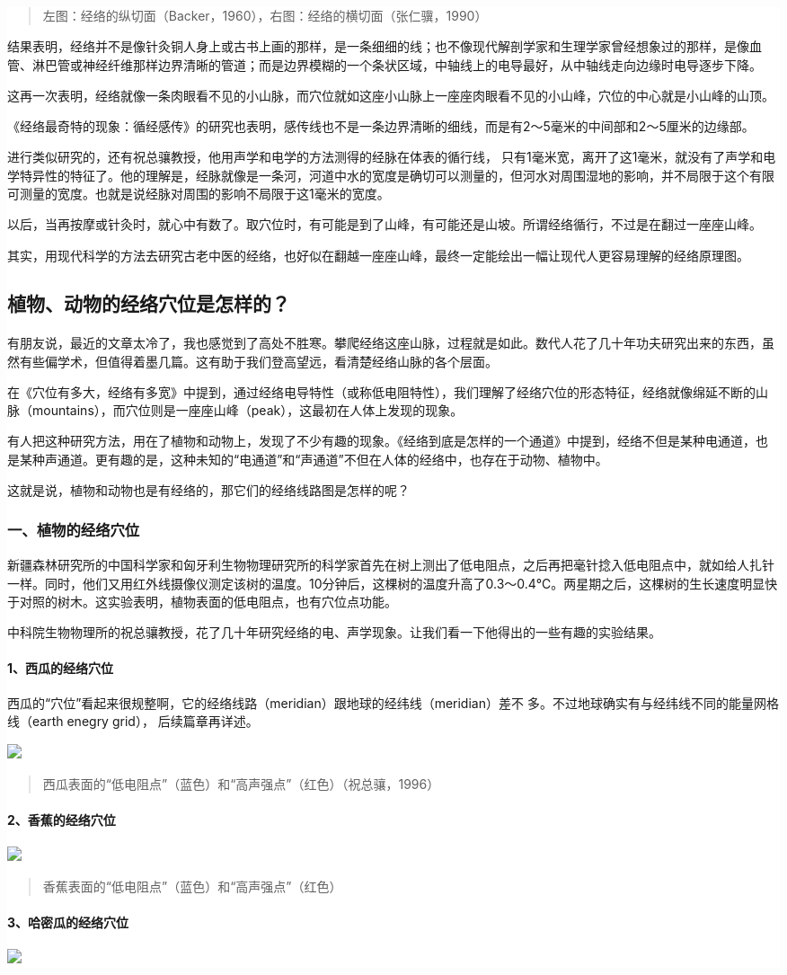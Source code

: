 > 左图：经络的纵切面（Backer，1960），右图：经络的横切面（张仁骥，1990）
>

结果表明，经络并不是像针灸铜人身上或古书上画的那样，是一条细细的线；也不像现代解剖学家和生理学家曾经想象过的那样，是像血管、淋巴管或神经纤维那样边界清晰的管道；而是边界模糊的一个条状区域，中轴线上的电导最好，从中轴线走向边缘时电导逐步下降。

这再一次表明，经络就像一条肉眼看不见的小山脉，而穴位就如这座小山脉上一座座肉眼看不见的小山峰，穴位的中心就是小山峰的山顶。

《经络最奇特的现象：循经感传》的研究也表明，感传线也不是一条边界清晰的细线，而是有2～5毫米的中间部和2～5厘米的边缘部。

进行类似研究的，还有祝总骧教授，他用声学和电学的方法测得的经脉在体表的循行线， 只有1毫米宽，离开了这1毫米，就没有了声学和电学特异性的特征了。他的理解是，经脉就像是一条河，河道中水的宽度是确切可以测量的，但河水对周围湿地的影响，并不局限于这个有限可测量的宽度。也就是说经脉对周围的影响不局限于这1毫米的宽度。

以后，当再按摩或针灸时，就心中有数了。取穴位时，有可能是到了山峰，有可能还是山坡。所谓经络循行，不过是在翻过一座座山峰。

其实，用现代科学的方法去研究古老中医的经络，也好似在翻越一座座山峰，最终一定能绘出一幅让现代人更容易理解的经络原理图。

## 植物、动物的经络穴位是怎样的？

有朋友说，最近的文章太冷了，我也感觉到了高处不胜寒。攀爬经络这座山脉，过程就是如此。数代人花了几十年功夫研究出来的东西，虽然有些偏学术，但值得着墨几篇。这有助于我们登高望远，看清楚经络山脉的各个层面。

在《穴位有多大，经络有多宽》中提到，通过经络电导特性（或称低电阻特性），我们理解了经络穴位的形态特征，经络就像绵延不断的山脉（mountains），而穴位则是一座座山峰（peak），这最初在人体上发现的现象。

有人把这种研究方法，用在了植物和动物上，发现了不少有趣的现象。《经络到底是怎样的一个通道》中提到，经络不但是某种电通道，也是某种声通道。更有趣的是，这种未知的“电通道”和“声通道”不但在人体的经络中，也存在于动物、植物中。

这就是说，植物和动物也是有经络的，那它们的经络线路图是怎样的呢？

### 一、植物的经络穴位

新疆森林研究所的中国科学家和匈牙利生物物理研究所的科学家首先在树上测出了低电阻点，之后再把毫针捻入低电阻点中，就如给人扎针一样。同时，他们又用红外线摄像仪测定该树的温度。10分钟后，这棵树的温度升高了0.3～0.4℃。两星期之后，这棵树的生长速度明显快于对照的树木。这实验表明，植物表面的低电阻点，也有穴位点功能。

中科院生物物理所的祝总骧教授，花了几十年研究经络的电、声学现象。让我们看一下他得出的一些有趣的实验结果。

#### 1、西瓜的经络穴位

西瓜的“穴位”看起来很规整啊，它的经络线路（meridian）跟地球的经纬线（meridian）差不 多。不过地球确实有与经纬线不同的能量网格线（earth enegry grid）， 后续篇章再详述。

![](https://s2.loli.net/2022/04/10/FUTeZiYz36yONlS.png)

> 西瓜表面的“低电阻点”（蓝色）和“高声强点”（红色）（祝总骧，1996）
>

#### 2、香蕉的经络穴位

![](https://s2.loli.net/2022/04/10/W1I7PDis6Z2colT.png)

> 香蕉表面的“低电阻点”（蓝色）和“高声强点”（红色）
>

#### 3、哈密瓜的经络穴位

![](https://s2.loli.net/2022/04/10/txIJdSUnl3Hug1D.png)
